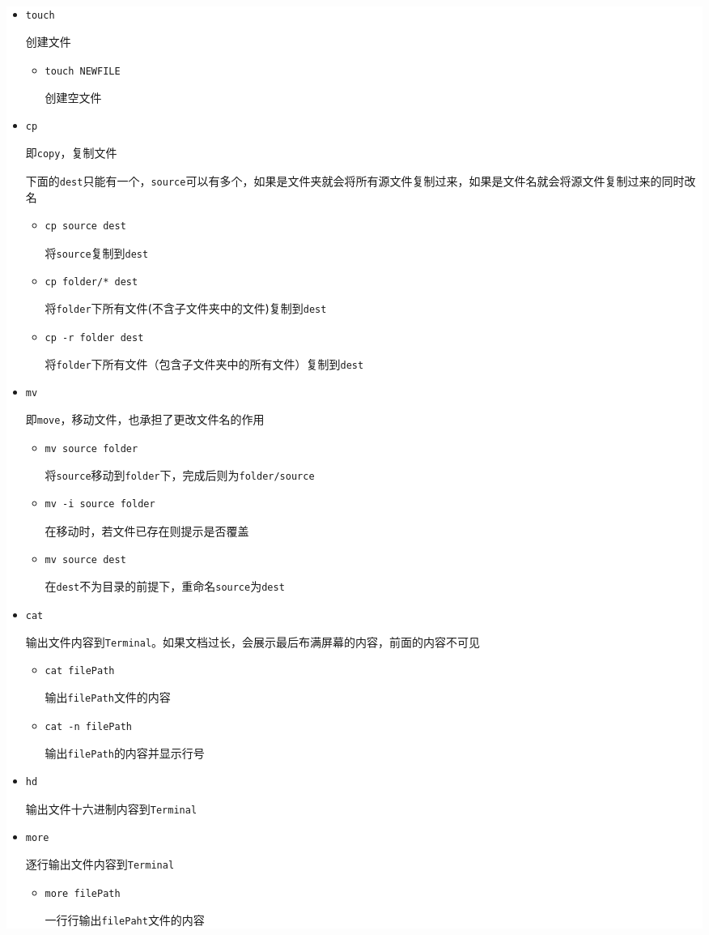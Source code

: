 * `touch`

  创建文件

  * `touch NEWFILE`

    创建空文件

* `cp`

  即`copy`，复制文件

  下面的`dest`只能有一个，`source`可以有多个，如果是文件夹就会将所有源文件复制过来，如果是文件名就会将源文件复制过来的同时改名

  * `cp source dest`

    将`source`复制到`dest`

  * `cp folder/* dest`

    将`folder`下所有文件(不含子文件夹中的文件)复制到`dest`

  * `cp -r folder dest`

    将`folder`下所有文件（包含子文件夹中的所有文件）复制到`dest`

* `mv`

  即`move`，移动文件，也承担了更改文件名的作用

  * `mv source folder`

    将`source`移动到`folder`下，完成后则为`folder/source`

  * `mv -i source folder`

    在移动时，若文件已存在则提示是否覆盖

  * `mv source dest`

    在`dest`不为目录的前提下，重命名`source`为`dest`

* `cat`

  输出文件内容到`Terminal`。如果文档过长，会展示最后布满屏幕的内容，前面的内容不可见

  * `cat filePath`

    输出`filePath`文件的内容

  * `cat -n filePath`

    输出`filePath`的内容并显示行号

* `hd`

  输出文件十六进制内容到`Terminal`

* `more`

  逐行输出文件内容到`Terminal`

  * `more filePath`

    一行行输出`filePaht`文件的内容
